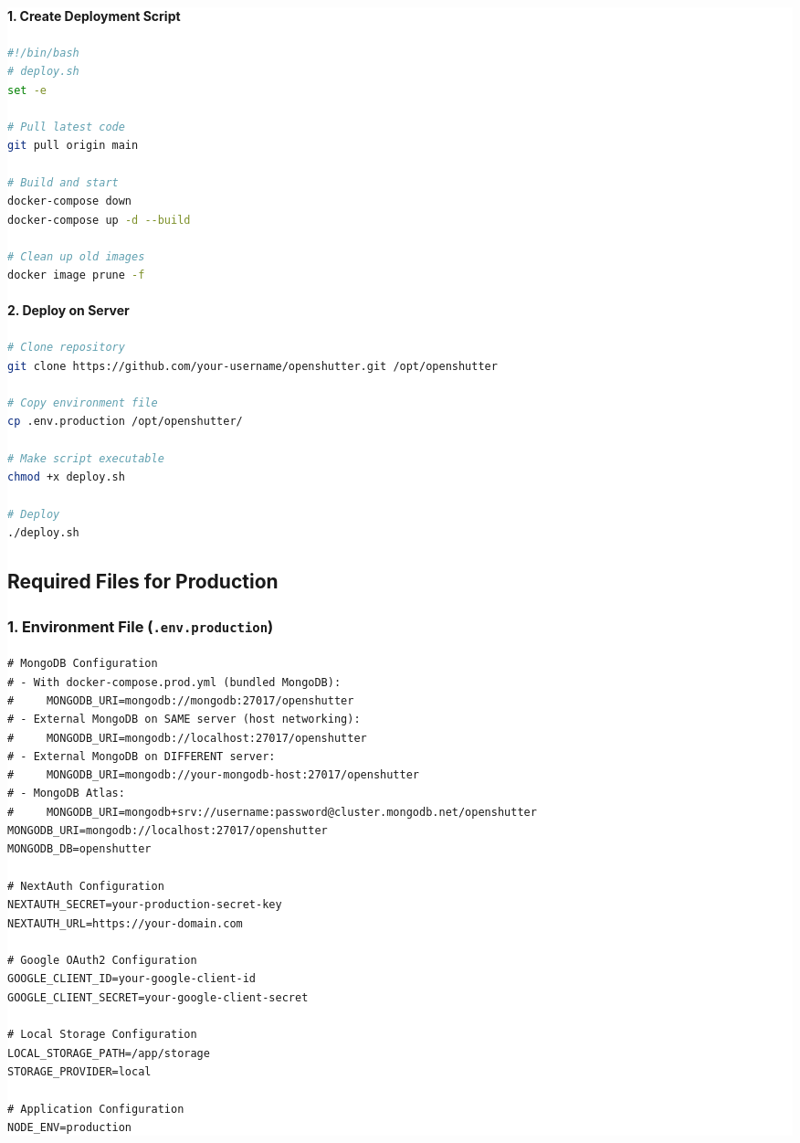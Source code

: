 #### 1. Create Deployment Script

```bash
#!/bin/bash
# deploy.sh
set -e

# Pull latest code
git pull origin main

# Build and start
docker-compose down
docker-compose up -d --build

# Clean up old images
docker image prune -f
```

#### 2. Deploy on Server

```bash
# Clone repository
git clone https://github.com/your-username/openshutter.git /opt/openshutter

# Copy environment file
cp .env.production /opt/openshutter/

# Make script executable
chmod +x deploy.sh

# Deploy
./deploy.sh
```

## Required Files for Production

### 1. Environment File (`.env.production`)

```env
# MongoDB Configuration
# - With docker-compose.prod.yml (bundled MongoDB):
#     MONGODB_URI=mongodb://mongodb:27017/openshutter
# - External MongoDB on SAME server (host networking):
#     MONGODB_URI=mongodb://localhost:27017/openshutter
# - External MongoDB on DIFFERENT server:
#     MONGODB_URI=mongodb://your-mongodb-host:27017/openshutter
# - MongoDB Atlas:
#     MONGODB_URI=mongodb+srv://username:password@cluster.mongodb.net/openshutter
MONGODB_URI=mongodb://localhost:27017/openshutter
MONGODB_DB=openshutter

# NextAuth Configuration
NEXTAUTH_SECRET=your-production-secret-key
NEXTAUTH_URL=https://your-domain.com

# Google OAuth2 Configuration
GOOGLE_CLIENT_ID=your-google-client-id
GOOGLE_CLIENT_SECRET=your-google-client-secret

# Local Storage Configuration
LOCAL_STORAGE_PATH=/app/storage
STORAGE_PROVIDER=local

# Application Configuration
NODE_ENV=production
```